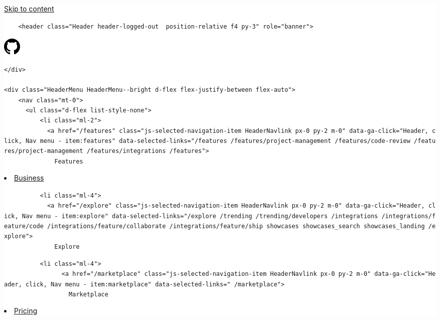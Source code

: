   <body class="logged-out env-production page-blob">
    

  <div class="position-relative js-header-wrapper ">
    <a href="#start-of-content" tabindex="1" class="px-2 py-4 show-on-focus js-skip-to-content">Skip to content</a>
    <div id="js-pjax-loader-bar" class="pjax-loader-bar"><div class="progress"></div></div>

    
    
    



        <header class="Header header-logged-out  position-relative f4 py-3" role="banner">
  <div class="container-lg d-flex px-3">
    <div class="d-flex flex-justify-between flex-items-center">
      <a class="header-logo-invertocat my-0" href="https://github.com/" aria-label="Homepage" data-ga-click="(Logged out) Header, go to homepage, icon:logo-wordmark">
        <svg aria-hidden="true" class="octicon octicon-mark-github" height="32" version="1.1" viewBox="0 0 16 16" width="32"><path fill-rule="evenodd" d="M8 0C3.58 0 0 3.58 0 8c0 3.54 2.29 6.53 5.47 7.59.4.07.55-.17.55-.38 0-.19-.01-.82-.01-1.49-2.01.37-2.53-.49-2.69-.94-.09-.23-.48-.94-.82-1.13-.28-.15-.68-.52-.01-.53.63-.01 1.08.58 1.23.82.72 1.21 1.87.87 2.33.66.07-.52.28-.87.51-1.07-1.78-.2-3.64-.89-3.64-3.95 0-.87.31-1.59.82-2.15-.08-.2-.36-1.02.08-2.12 0 0 .67-.21 2.2.82.64-.18 1.32-.27 2-.27.68 0 1.36.09 2 .27 1.53-1.04 2.2-.82 2.2-.82.44 1.1.16 1.92.08 2.12.51.56.82 1.27.82 2.15 0 3.07-1.87 3.75-3.65 3.95.29.25.54.73.54 1.48 0 1.07-.01 1.93-.01 2.2 0 .21.15.46.55.38A8.013 8.013 0 0 0 16 8c0-4.42-3.58-8-8-8z"/></svg>
      </a>

    </div>

    <div class="HeaderMenu HeaderMenu--bright d-flex flex-justify-between flex-auto">
        <nav class="mt-0">
          <ul class="d-flex list-style-none">
              <li class="ml-2">
                <a href="/features" class="js-selected-navigation-item HeaderNavlink px-0 py-2 m-0" data-ga-click="Header, click, Nav menu - item:features" data-selected-links="/features /features/project-management /features/code-review /features/project-management /features/integrations /features">
                  Features
</a>              </li>
              <li class="ml-4">
                <a href="/business" class="js-selected-navigation-item HeaderNavlink px-0 py-2 m-0" data-ga-click="Header, click, Nav menu - item:business" data-selected-links="/business /business/security /business/customers /business">
                  Business
</a>              </li>

              <li class="ml-4">
                <a href="/explore" class="js-selected-navigation-item HeaderNavlink px-0 py-2 m-0" data-ga-click="Header, click, Nav menu - item:explore" data-selected-links="/explore /trending /trending/developers /integrations /integrations/feature/code /integrations/feature/collaborate /integrations/feature/ship showcases showcases_search showcases_landing /explore">
                  Explore
</a>              </li>

              <li class="ml-4">
                    <a href="/marketplace" class="js-selected-navigation-item HeaderNavlink px-0 py-2 m-0" data-ga-click="Header, click, Nav menu - item:marketplace" data-selected-links=" /marketplace">
                      Marketplace
</a>              </li>
              <li class="ml-4">
                <a href="/pricing" class="js-selected-navigation-item HeaderNavlink px-0 py-2 m-0" data-ga-click="Header, click, Nav menu - item:pricing" data-selected-links="/pricing /pricing/developer /pricing/team /pricing/business-hosted /pricing/business-enterprise /pricing">
                  Pricing
</a>              </li>
          </ul>
        </nav>

